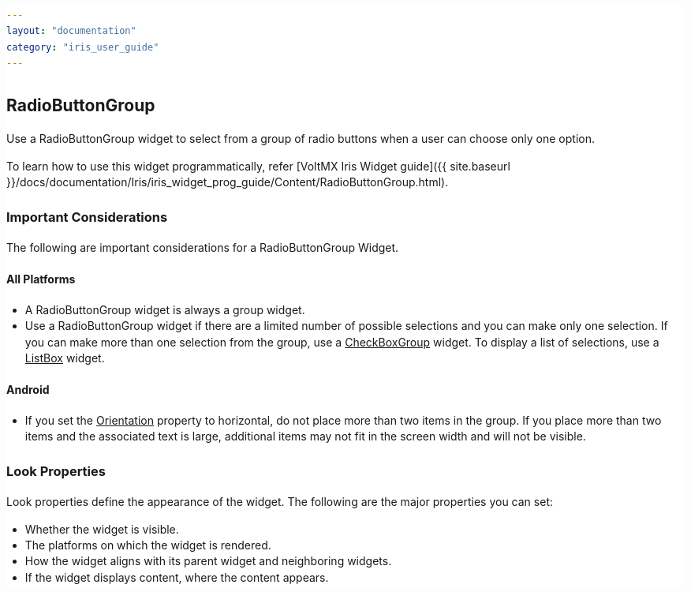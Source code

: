 ```yaml
---
layout: "documentation"
category: "iris_user_guide"
---
```

                           


RadioButtonGroup
----------------

Use a RadioButtonGroup widget to select from a group of radio buttons when a user can choose only one option.

To learn how to use this widget programmatically, refer [VoltMX Iris Widget guide]({{ site.baseurl }}/docs/documentation/Iris/iris_widget_prog_guide/Content/RadioButtonGroup.html).

### Important Considerations

The following are important considerations for a RadioButtonGroup Widget.

#### All Platforms

*   A RadioButtonGroup widget is always a group widget.
*   Use a RadioButtonGroup widget if there are a limited number of possible selections and you can make only one selection. If you can make more than one selection from the group, use a [CheckBoxGroup](CheckBoxGroup.html) widget. To display a list of selections, use a [ListBox](ListBox.html) widget.

#### Android

*   If you set the [Orientation](#_ItemOrientation) property to horizontal, do not place more than two items in the group. If you place more than two items and the associated text is large, additional items may not fit in the screen width and will not be visible.

### Look Properties

Look properties define the appearance of the widget. The following are the major properties you can set:

*   Whether the widget is visible.
*   The platforms on which the widget is rendered.
*   How the widget aligns with its parent widget and neighboring widgets.
*   If the widget displays content, where the content appears.
